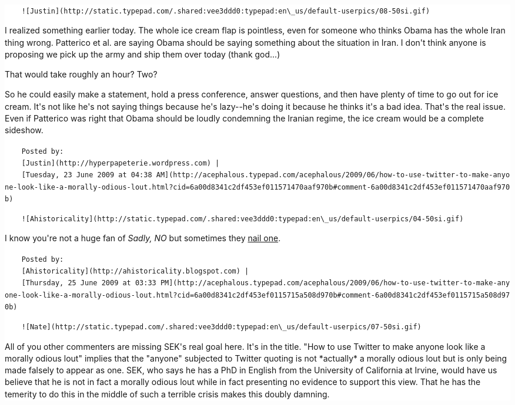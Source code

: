 []()

	

		![Justin](http://static.typepad.com/.shared:vee3ddd0:typepad:en\_us/default-userpics/08-50si.gif)
	

	

		

I realized something earlier today.  The whole ice cream flap is pointless, even for someone who thinks Obama has the whole Iran thing wrong.  Patterico et al.  are saying Obama should be saying something about the situation in Iran.  I don't think anyone is proposing we pick up the army and ship them over today (thank god...)

That would take roughly an hour? Two? 

So he could easily make a statement, hold a press conference, answer questions, and then have plenty of time to go out for ice cream.  It's not like he's not saying things because he's lazy--he's doing it because he thinks it's a bad idea.  That's the real issue.  Even if Patterico was right that Obama should be loudly condemning the Iranian regime, the ice cream would be a complete sideshow.  

	

		Posted by:
		[Justin](http://hyperpapeterie.wordpress.com) |
		[Tuesday, 23 June 2009 at 04:38 AM](http://acephalous.typepad.com/acephalous/2009/06/how-to-use-twitter-to-make-anyone-look-like-a-morally-odious-lout.html?cid=6a00d8341c2df453ef011571470aaf970b#comment-6a00d8341c2df453ef011571470aaf970b)

[]()

	

		![Ahistoricality](http://static.typepad.com/.shared:vee3ddd0:typepad:en\_us/default-userpics/04-50si.gif)
	

	

		

I know you're not a huge fan of _Sadly, NO_ but sometimes they [nail one](http://www.sadlyno.com/archives/22644.html).

	

		Posted by:
		[Ahistoricality](http://ahistoricality.blogspot.com) |
		[Thursday, 25 June 2009 at 03:33 PM](http://acephalous.typepad.com/acephalous/2009/06/how-to-use-twitter-to-make-anyone-look-like-a-morally-odious-lout.html?cid=6a00d8341c2df453ef0115715a508d970b#comment-6a00d8341c2df453ef0115715a508d970b)

[]()

	

		![Nate](http://static.typepad.com/.shared:vee3ddd0:typepad:en\_us/default-userpics/07-50si.gif)
	

	

		

All of you other commenters are missing SEK's real goal here. It's in the title. "How to use Twitter to make anyone look like a morally odious lout" implies that the "anyone" subjected to Twitter quoting is not \*actually\* a morally odious lout but is only being made falsely to appear as one. SEK, who says he has a PhD in English from the University of California at Irvine, would have us believe that he is not in fact a morally odious lout while in fact presenting no evidence to support this view. That he has the temerity to do this in the middle of such a terrible crisis makes this doubly damning.  
